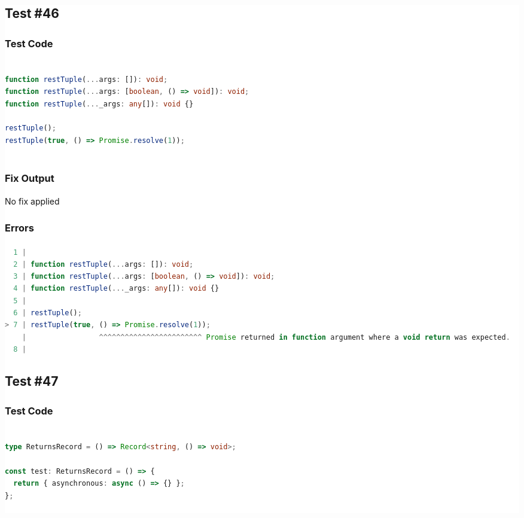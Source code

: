 ```ts
```

## Test #46

### Test Code


```ts

function restTuple(...args: []): void;
function restTuple(...args: [boolean, () => void]): void;
function restTuple(..._args: any[]): void {}

restTuple();
restTuple(true, () => Promise.resolve(1));
      
```

### Fix Output

No fix applied

### Errors


```ts
  1 |
  2 | function restTuple(...args: []): void;
  3 | function restTuple(...args: [boolean, () => void]): void;
  4 | function restTuple(..._args: any[]): void {}
  5 |
  6 | restTuple();
> 7 | restTuple(true, () => Promise.resolve(1));
    |                 ^^^^^^^^^^^^^^^^^^^^^^^^ Promise returned in function argument where a void return was expected.
  8 |       
```

## Test #47

### Test Code


```ts

type ReturnsRecord = () => Record<string, () => void>;

const test: ReturnsRecord = () => {
  return { asynchronous: async () => {} };
};
      
```
